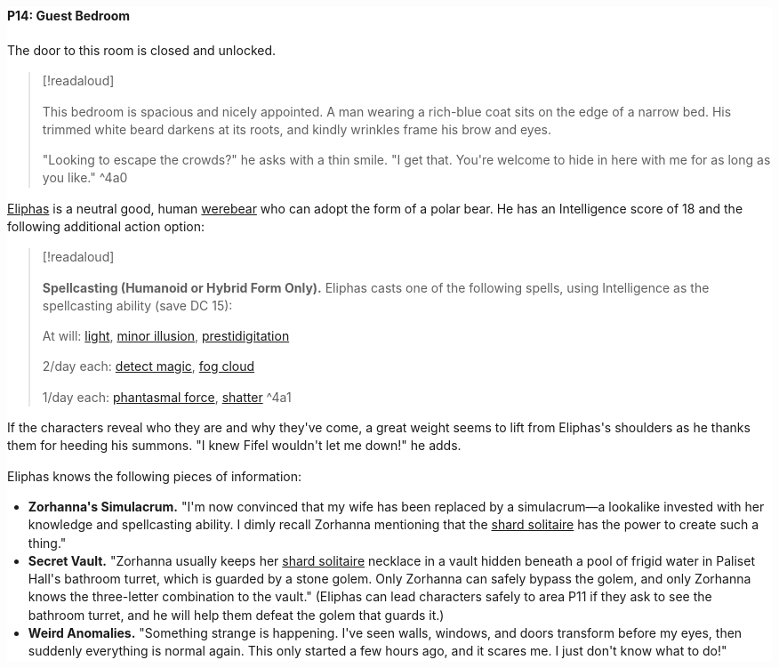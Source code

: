 #### P14: Guest Bedroom

The door to this room is closed and unlocked.

> [!readaloud] 
> 
> This bedroom is spacious and nicely appointed. A man wearing a rich-blue coat sits on the edge of a narrow bed. His trimmed white beard darkens at its roots, and kindly wrinkles frame his brow and eyes.
> 
> "Looking to escape the crowds?" he asks with a thin smile. "I get that. You're welcome to hide in here with me for as long as you like."
^4a0

[Eliphas](/3-Mechanics/CLI/Compendium/bestiary/npc/eliphas-adulare-kftgv.md) is a neutral good, human [werebear](/3-Mechanics/CLI/Compendium/bestiary/humanoid/werebear.md) who can adopt the form of a polar bear. He has an Intelligence score of 18 and the following additional action option:

> [!readaloud] 
> 
> **Spellcasting (Humanoid or Hybrid Form Only).** Eliphas casts one of the following spells, using Intelligence as the spellcasting ability (save DC 15):
> 
> At will: [light](/3-Mechanics/CLI/Compendium/spells/light.md), [minor illusion](/3-Mechanics/CLI/Compendium/spells/minor-illusion.md), [prestidigitation](/3-Mechanics/CLI/Compendium/spells/prestidigitation.md)
> 
> 2/day each: [detect magic](/3-Mechanics/CLI/Compendium/spells/detect-magic.md), [fog cloud](/3-Mechanics/CLI/Compendium/spells/fog-cloud.md)
> 
> 1/day each: [phantasmal force](/3-Mechanics/CLI/Compendium/spells/phantasmal-force.md), [shatter](/3-Mechanics/CLI/Compendium/spells/shatter.md)
^4a1

If the characters reveal who they are and why they've come, a great weight seems to lift from Eliphas's shoulders as he thanks them for heeding his summons. "I knew Fifel wouldn't let me down!" he adds.

Eliphas knows the following pieces of information:

- **Zorhanna's Simulacrum.** "I'm now convinced that my wife has been replaced by a simulacrum—a lookalike invested with her knowledge and spellcasting ability. I dimly recall Zorhanna mentioning that the [shard solitaire](/3-Mechanics/CLI/Compendium/items/shard-solitaire-diamond-kftgv.md) has the power to create such a thing."  
- **Secret Vault.** "Zorhanna usually keeps her [shard solitaire](/3-Mechanics/CLI/Compendium/items/shard-solitaire-diamond-kftgv.md) necklace in a vault hidden beneath a pool of frigid water in Paliset Hall's bathroom turret, which is guarded by a stone golem. Only Zorhanna can safely bypass the golem, and only Zorhanna knows the three-letter combination to the vault." (Eliphas can lead characters safely to area P11 if they ask to see the bathroom turret, and he will help them defeat the golem that guards it.)  
- **Weird Anomalies.** "Something strange is happening. I've seen walls, windows, and doors transform before my eyes, then suddenly everything is normal again. This only started a few hours ago, and it scares me. I just don't know what to do!"  
